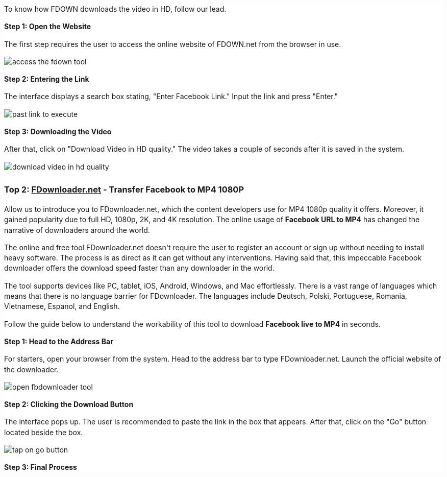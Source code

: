 To know how FDOWN downloads the video in HD, follow our lead.

**Step 1: Open the Website**

The first step requires the user to access the online website of FDOWN.net from the browser in use.

![access the fdown tool](https://images.wondershare.com/filmora/article-images/2021/convert-facebook-video-to-mp4-1.jpg)

**Step 2: Entering the Link**

The interface displays a search box stating, "Enter Facebook Link." Input the link and press "Enter."

![past link to execute](https://images.wondershare.com/filmora/article-images/2021/convert-facebook-video-to-mp4-2.jpg)

**Step 3: Downloading the Video**

After that, click on "Download Video in HD quality." The video takes a couple of seconds after it is saved in the system.

![download video in hd quality](https://images.wondershare.com/filmora/article-images/2021/convert-facebook-video-to-mp4-3.jpg)

### Top 2: [FDownloader.net](https://fbdownloader.net/) \- Transfer Facebook to MP4 1080P

Allow us to introduce you to FDownloader.net, which the content developers use for MP4 1080p quality it offers. Moreover, it gained popularity due to full HD, 1080p, 2K, and 4K resolution. The online usage of **Facebook URL to MP4** has changed the narrative of downloaders around the world.

The online and free tool FDownloader.net doesn't require the user to register an account or sign up without needing to install heavy software. The process is as direct as it can get without any interventions. Having said that, this impeccable Facebook downloader offers the download speed faster than any downloader in the world.

The tool supports devices like PC, tablet, iOS, Android, Windows, and Mac effortlessly. There is a vast range of languages which means that there is no language barrier for FDownloader. The languages include Deutsch, Polski, Portuguese, Romania, Vietnamese, Espanol, and English.

Follow the guide below to understand the workability of this tool to download **Facebook live to MP4** in seconds.

**Step 1: Head to the Address Bar**

For starters, open your browser from the system. Head to the address bar to type FDownloader.net. Launch the official website of the downloader.

![open fbdownloader tool](https://images.wondershare.com/filmora/article-images/2021/convert-facebook-video-to-mp4-4.jpg)

**Step 2: Clicking the Download Button**

The interface pops up. The user is recommended to paste the link in the box that appears. After that, click on the "Go" button located beside the box.

![tap on go button](https://images.wondershare.com/filmora/article-images/2021/convert-facebook-video-to-mp4-5.jpg)

**Step 3: Final Process**
